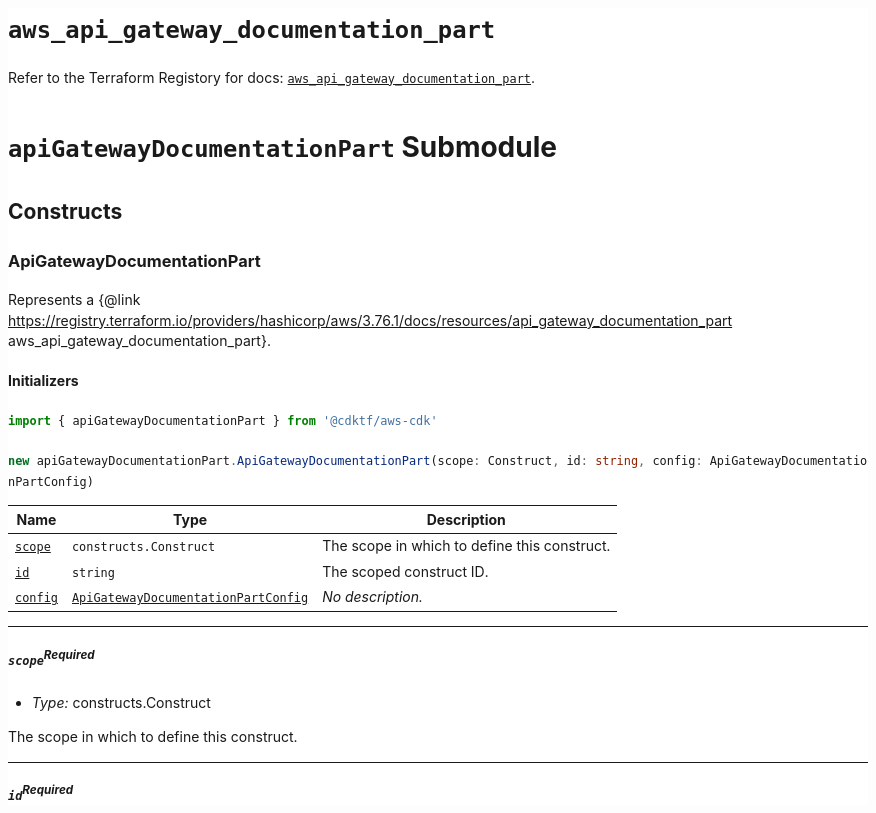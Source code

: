 # `aws_api_gateway_documentation_part`

Refer to the Terraform Registory for docs: [`aws_api_gateway_documentation_part`](https://registry.terraform.io/providers/hashicorp/aws/3.76.1/docs/resources/api_gateway_documentation_part).

# `apiGatewayDocumentationPart` Submodule <a name="`apiGatewayDocumentationPart` Submodule" id="@cdktf/aws-cdk.apiGatewayDocumentationPart"></a>

## Constructs <a name="Constructs" id="Constructs"></a>

### ApiGatewayDocumentationPart <a name="ApiGatewayDocumentationPart" id="@cdktf/aws-cdk.apiGatewayDocumentationPart.ApiGatewayDocumentationPart"></a>

Represents a {@link https://registry.terraform.io/providers/hashicorp/aws/3.76.1/docs/resources/api_gateway_documentation_part aws_api_gateway_documentation_part}.

#### Initializers <a name="Initializers" id="@cdktf/aws-cdk.apiGatewayDocumentationPart.ApiGatewayDocumentationPart.Initializer"></a>

```typescript
import { apiGatewayDocumentationPart } from '@cdktf/aws-cdk'

new apiGatewayDocumentationPart.ApiGatewayDocumentationPart(scope: Construct, id: string, config: ApiGatewayDocumentationPartConfig)
```

| **Name** | **Type** | **Description** |
| --- | --- | --- |
| <code><a href="#@cdktf/aws-cdk.apiGatewayDocumentationPart.ApiGatewayDocumentationPart.Initializer.parameter.scope">scope</a></code> | <code>constructs.Construct</code> | The scope in which to define this construct. |
| <code><a href="#@cdktf/aws-cdk.apiGatewayDocumentationPart.ApiGatewayDocumentationPart.Initializer.parameter.id">id</a></code> | <code>string</code> | The scoped construct ID. |
| <code><a href="#@cdktf/aws-cdk.apiGatewayDocumentationPart.ApiGatewayDocumentationPart.Initializer.parameter.config">config</a></code> | <code><a href="#@cdktf/aws-cdk.apiGatewayDocumentationPart.ApiGatewayDocumentationPartConfig">ApiGatewayDocumentationPartConfig</a></code> | *No description.* |

---

##### `scope`<sup>Required</sup> <a name="scope" id="@cdktf/aws-cdk.apiGatewayDocumentationPart.ApiGatewayDocumentationPart.Initializer.parameter.scope"></a>

- *Type:* constructs.Construct

The scope in which to define this construct.

---

##### `id`<sup>Required</sup> <a name="id" id="@cdktf/aws-cdk.apiGatewayDocumentationPart.ApiGatewayDocumentationPart.Initializer.parameter.id"></a>
